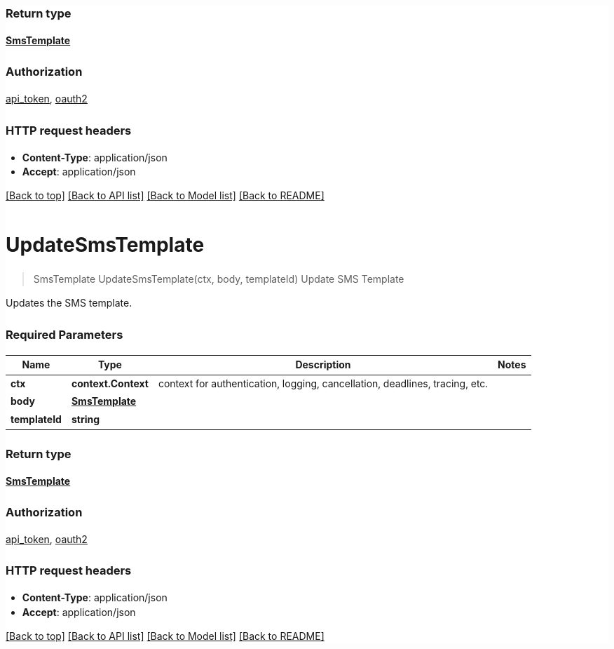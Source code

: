 ### Return type

[**SmsTemplate**](SmsTemplate.md)

### Authorization

[api_token](../README.md#api_token), [oauth2](../README.md#oauth2)

### HTTP request headers

 - **Content-Type**: application/json
 - **Accept**: application/json

[[Back to top]](#) [[Back to API list]](../README.md#documentation-for-api-endpoints) [[Back to Model list]](../README.md#documentation-for-models) [[Back to README]](../README.md)

# **UpdateSmsTemplate**
> SmsTemplate UpdateSmsTemplate(ctx, body, templateId)
Update SMS Template

Updates the SMS template.

### Required Parameters

Name | Type | Description  | Notes
------------- | ------------- | ------------- | -------------
 **ctx** | **context.Context** | context for authentication, logging, cancellation, deadlines, tracing, etc.
  **body** | [**SmsTemplate**](SmsTemplate.md)|  | 
  **templateId** | **string**|  | 

### Return type

[**SmsTemplate**](SmsTemplate.md)

### Authorization

[api_token](../README.md#api_token), [oauth2](../README.md#oauth2)

### HTTP request headers

 - **Content-Type**: application/json
 - **Accept**: application/json

[[Back to top]](#) [[Back to API list]](../README.md#documentation-for-api-endpoints) [[Back to Model list]](../README.md#documentation-for-models) [[Back to README]](../README.md)

